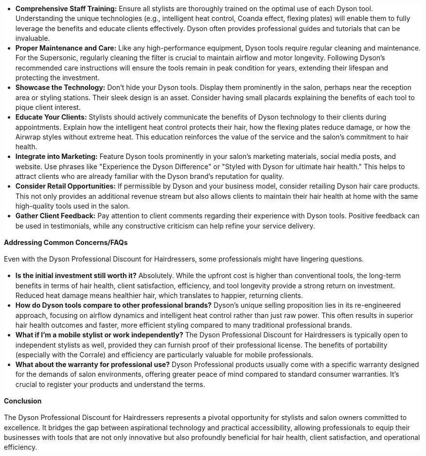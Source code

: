 * **Comprehensive Staff Training:** Ensure all stylists are thoroughly trained on the optimal use of each Dyson tool. Understanding the unique technologies (e.g., intelligent heat control, Coanda effect, flexing plates) will enable them to fully leverage the benefits and educate clients effectively. Dyson often provides professional guides and tutorials that can be invaluable.
* **Proper Maintenance and Care:** Like any high-performance equipment, Dyson tools require regular cleaning and maintenance. For the Supersonic, regularly cleaning the filter is crucial to maintain airflow and motor longevity. Following Dyson’s recommended care instructions will ensure the tools remain in peak condition for years, extending their lifespan and protecting the investment.
* **Showcase the Technology:** Don’t hide your Dyson tools. Display them prominently in the salon, perhaps near the reception area or styling stations. Their sleek design is an asset. Consider having small placards explaining the benefits of each tool to pique client interest.
* **Educate Your Clients:** Stylists should actively communicate the benefits of Dyson technology to their clients during appointments. Explain how the intelligent heat control protects their hair, how the flexing plates reduce damage, or how the Airwrap styles without extreme heat. This education reinforces the value of the service and the salon’s commitment to hair health.
* **Integrate into Marketing:** Feature Dyson tools prominently in your salon’s marketing materials, social media posts, and website. Use phrases like "Experience the Dyson Difference" or "Styled with Dyson for ultimate hair health." This helps to attract clients who are already familiar with the Dyson brand’s reputation for quality.
* **Consider Retail Opportunities:** If permissible by Dyson and your business model, consider retailing Dyson hair care products. This not only provides an additional revenue stream but also allows clients to maintain their hair health at home with the same high-quality tools used in the salon.
* **Gather Client Feedback:** Pay attention to client comments regarding their experience with Dyson tools. Positive feedback can be used in testimonials, while any constructive criticism can help refine your service delivery.

**Addressing Common Concerns/FAQs**

Even with the Dyson Professional Discount for Hairdressers, some professionals might have lingering questions.

* **Is the initial investment still worth it?** Absolutely. While the upfront cost is higher than conventional tools, the long-term benefits in terms of hair health, client satisfaction, efficiency, and tool longevity provide a strong return on investment. Reduced heat damage means healthier hair, which translates to happier, returning clients.
* **How do Dyson tools compare to other professional brands?** Dyson’s unique selling proposition lies in its re-engineered approach, focusing on airflow dynamics and intelligent heat control rather than just raw power. This often results in superior hair health outcomes and faster, more efficient styling compared to many traditional professional brands.
* **What if I’m a mobile stylist or work independently?** The Dyson Professional Discount for Hairdressers is typically open to independent stylists as well, provided they can furnish proof of their professional license. The benefits of portability (especially with the Corrale) and efficiency are particularly valuable for mobile professionals.
* **What about the warranty for professional use?** Dyson Professional products usually come with a specific warranty designed for the demands of salon environments, offering greater peace of mind compared to standard consumer warranties. It’s crucial to register your products and understand the terms.

**Conclusion**

The Dyson Professional Discount for Hairdressers represents a pivotal opportunity for stylists and salon owners committed to excellence. It bridges the gap between aspirational technology and practical accessibility, allowing professionals to equip their businesses with tools that are not only innovative but also profoundly beneficial for hair health, client satisfaction, and operational efficiency.
